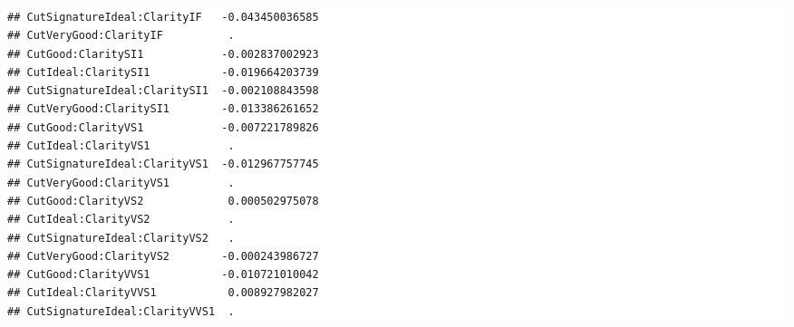     ## CutSignatureIdeal:ClarityIF   -0.043450036585
    ## CutVeryGood:ClarityIF          .             
    ## CutGood:ClaritySI1            -0.002837002923
    ## CutIdeal:ClaritySI1           -0.019664203739
    ## CutSignatureIdeal:ClaritySI1  -0.002108843598
    ## CutVeryGood:ClaritySI1        -0.013386261652
    ## CutGood:ClarityVS1            -0.007221789826
    ## CutIdeal:ClarityVS1            .             
    ## CutSignatureIdeal:ClarityVS1  -0.012967757745
    ## CutVeryGood:ClarityVS1         .             
    ## CutGood:ClarityVS2             0.000502975078
    ## CutIdeal:ClarityVS2            .             
    ## CutSignatureIdeal:ClarityVS2   .             
    ## CutVeryGood:ClarityVS2        -0.000243986727
    ## CutGood:ClarityVVS1           -0.010721010042
    ## CutIdeal:ClarityVVS1           0.008927982027
    ## CutSignatureIdeal:ClarityVVS1  .             
